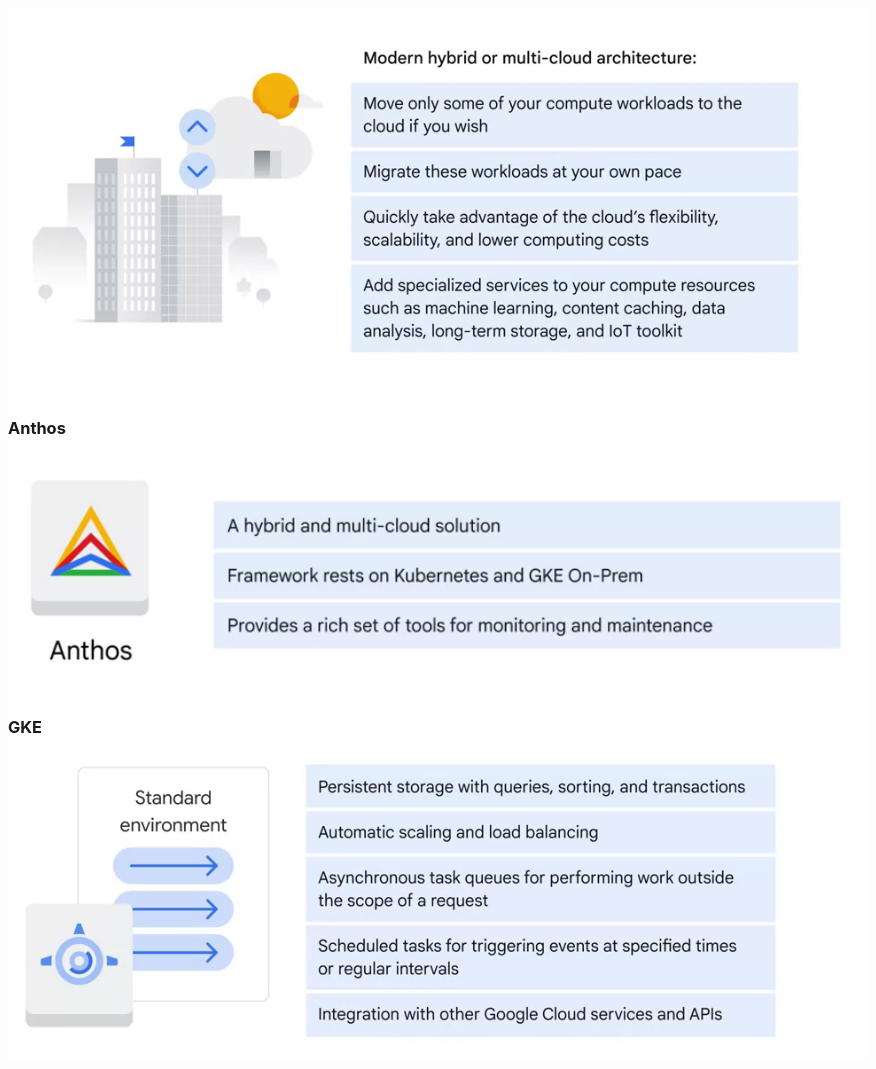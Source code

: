 ![hybrid and multi-cloud](./gcp-core-infra-img/gcp-core-infra-59.png)

### Anthos

![Anthos](./gcp-core-infra-img/gcp-core-infra-60.png)

### GKE

![GKE](./gcp-core-infra-img/gcp-core-infra-61.png)
